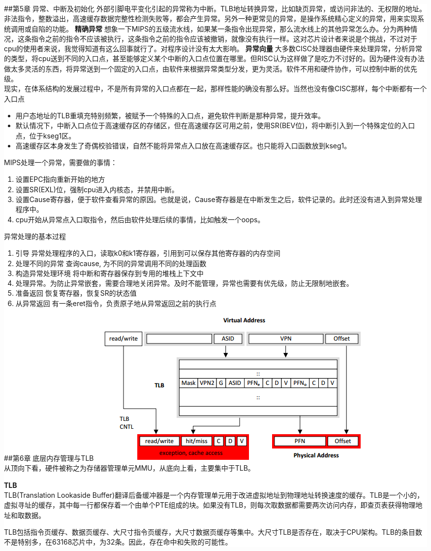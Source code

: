 
##第5章  异常、中断及初始化
外部引脚电平变化引起的异常称为中断。TLB地址转换异常，比如缺页异常，或访问非法的、无权限的地址。非法指令，整数溢出，高速缓存数据完整性检测失败等，都会产生异常。另外一种更常见的异常，是操作系统精心定义的异常，用来实现系统调用或自陷的功能。
**精确异常**
想象一下MIPS的五级流水线，如果某一条指令出现异常，那么流水线上的其他异常怎么办。分为两种情况，这条指令之前的指令不应该被执行，这条指令之前的指令应该被撤销，就像没有执行一样。这对芯片设计者来说是个挑战，不过对于cpu的使用者来说，我觉得知道有这么回事就行了。对程序设计没有太大影响。
**异常向量**
大多数CISC处理器由硬件来处理异常，分析异常的类型，将cpu送到不同的入口点，甚至能够定义某个中断的入口点位置在哪里。但RISC认为这样做了是吃力不讨好的。因为硬件没有办法做太多灵活的东西，将异常送到一个固定的入口点，由软件来根据异常类型分发，更为灵活。软件不用和硬件协作，可以控制中断的优先级。  
现实，在体系结构的发展过程中，不是所有异常的入口点都在一起，那样性能的确没有那么好。当然也没有像CISC那样，每个中断都有一个入口点
* 用户态地址的TLB重填充特别频繁，被赋予一个特殊的入口点，避免软件判断是那种异常，提升效率。
* 默认情况下，中断入口点位于高速缓存区的存储区，但在高速缓存区可用之前，使用SR(BEV位)，将中断引入到一个特殊定位的入口点，位于kseg1区。
* 高速缓存区本身发生了奇偶校验错误，自然不能将异常点入口放在高速缓存区。也只能将入口函数放到kseg1。

MIPS处理一个异常，需要做的事情：
1. 设置EPC指向重新开始的地方
2. 设置SR(EXL)位，强制cpu进入内核态，并禁用中断。
3. 设置Cause寄存器，便于软件查看异常的原因。也就是说，Cause寄存器是在中断发生之后，软件记录的。此时还没有进入到异常处理程序中。
4. cpu开始从异常点入口取指令，然后由软件处理后续的事情，比如触发一个oops。

异常处理的基本过程
1. 引导  异常处理程序的入口，读取k0和k1寄存器，引用到可以保存其他寄存器的内存空间
2. 处理不同的异常   查询cause, 为不同的异常调用不同的处理函数
3. 构造异常处理环境   将中断和寄存器保存到专用的堆栈上下文中
4. 处理异常。为防止异常嵌套，需要合理地关闭异常。及时不能管理，异常也需要有优先级，防止无限制地嵌套。
5. 准备返回   恢复寄存器，恢复SR的状态值
6. 从异常返回    有一条eret指令，负责原子地从异常返回之前的执行点


##第6章  底层内存管理与TLB
![mips_tlb](pictures/mips_tlb.png)  
从顶向下看，硬件被称之为存储器管理单元MMU，从底向上看，主要集中于TLB。

**TLB**  
TLB(Translation Lookaside Buffer)翻译后备缓冲器是一个内存管理单元用于改进虚拟地址到物理地址转换速度的缓存。TLB是一个小的，虚拟寻址的缓存，其中每一行都保存着一个由单个PTE组成的块。如果没有TLB，则每次取数据都需要两次访问内存，即查页表获得物理地址和取数据。

TLB包括指令页缓存、数据页缓存、大尺寸指令页缓存，大尺寸数据页缓存等集中。大尺寸TLB是否存在，取决于CPU架构。TLB的条目数不是特别多，在63168芯片中，为32条。因此，存在命中和失败的可能性。
